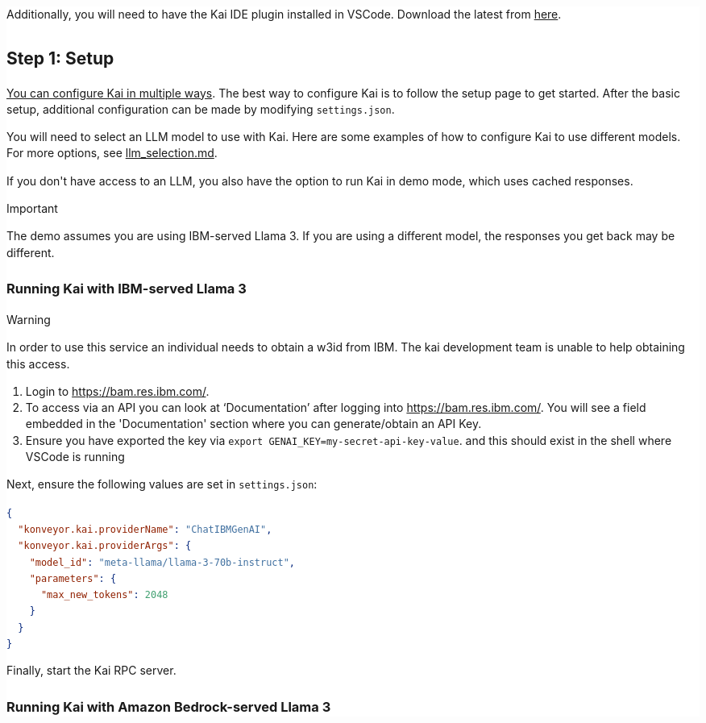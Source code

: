 Additionally, you will need to have the Kai IDE plugin installed in VSCode.
Download the latest from
[here](https://github.com/konveyor/editor-extensions/releases).

## Step 1: Setup

[You can configure Kai in multiple ways](../contrib/configuration.md). The best
way to configure Kai is to follow the setup page to get started. After the
basic setup, additional configuration can be made by modifying `settings.json`.

You will need to select an LLM model to use with Kai. Here are some examples of
how to configure Kai to use different models. For more options, see
[llm_selection.md](../llm_selection.md).

If you don't have access to an LLM, you also have the option to run Kai in demo
mode, which uses cached responses.

> [!IMPORTANT]
>
> The demo assumes you are using IBM-served Llama 3. If you are using a different
> model, the responses you get back may be different.

### Running Kai with IBM-served Llama 3



> [!WARNING]  
> In order to use this service an individual needs to obtain a w3id
> from IBM. The kai development team is unable to help obtaining this access.

1. Login to https://bam.res.ibm.com/.
2. To access via an API you can look at ‘Documentation’ after logging into
   https://bam.res.ibm.com/. You will see a field embedded in the
   'Documentation' section where you can generate/obtain an API Key.
3. Ensure you have exported the key via `export
GENAI_KEY=my-secret-api-key-value`. and this should exist in the shell where
   VSCode is running



Next, ensure the following values are set in `settings.json`:

```json
{
  "konveyor.kai.providerName": "ChatIBMGenAI",
  "konveyor.kai.providerArgs": {
    "model_id": "meta-llama/llama-3-70b-instruct",
    "parameters": {
      "max_new_tokens": 2048
    }
  }
}
```

Finally, start the Kai RPC server.

### Running Kai with Amazon Bedrock-served Llama 3
